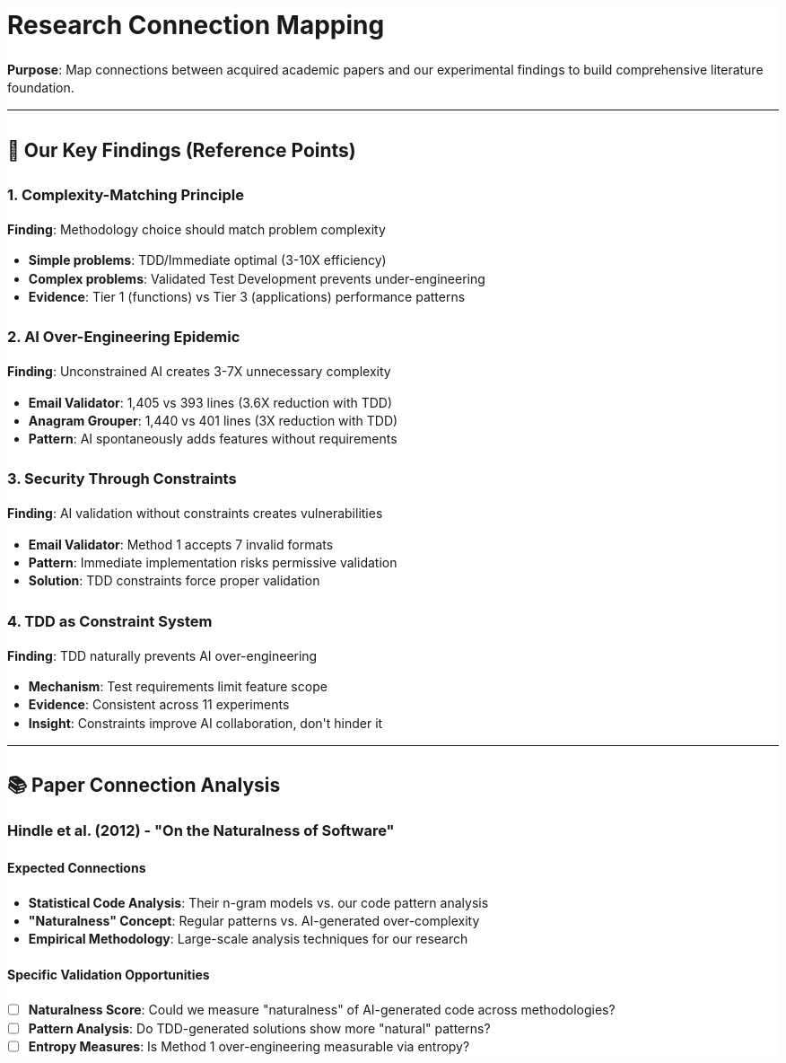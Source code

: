 # Research Connection Mapping

**Purpose**: Map connections between acquired academic papers and our experimental findings to build comprehensive literature foundation.

---

## 🎯 **Our Key Findings** (Reference Points)

### **1. Complexity-Matching Principle**
**Finding**: Methodology choice should match problem complexity
- **Simple problems**: TDD/Immediate optimal (3-10X efficiency)
- **Complex problems**: Validated Test Development prevents under-engineering
- **Evidence**: Tier 1 (functions) vs Tier 3 (applications) performance patterns

### **2. AI Over-Engineering Epidemic**
**Finding**: Unconstrained AI creates 3-7X unnecessary complexity
- **Email Validator**: 1,405 vs 393 lines (3.6X reduction with TDD)
- **Anagram Grouper**: 1,440 vs 401 lines (3X reduction with TDD)
- **Pattern**: AI spontaneously adds features without requirements

### **3. Security Through Constraints**
**Finding**: AI validation without constraints creates vulnerabilities
- **Email Validator**: Method 1 accepts 7 invalid formats
- **Pattern**: Immediate implementation risks permissive validation
- **Solution**: TDD constraints force proper validation

### **4. TDD as Constraint System**
**Finding**: TDD naturally prevents AI over-engineering
- **Mechanism**: Test requirements limit feature scope
- **Evidence**: Consistent across 11 experiments
- **Insight**: Constraints improve AI collaboration, don't hinder it

---

## 📚 **Paper Connection Analysis**

### **Hindle et al. (2012) - "On the Naturalness of Software"**

#### **Expected Connections**
- **Statistical Code Analysis**: Their n-gram models vs. our code pattern analysis
- **"Naturalness" Concept**: Regular patterns vs. AI-generated over-complexity
- **Empirical Methodology**: Large-scale analysis techniques for our research

#### **Specific Validation Opportunities**
- [ ] **Naturalness Score**: Could we measure "naturalness" of AI-generated code across methodologies?
- [ ] **Pattern Analysis**: Do TDD-generated solutions show more "natural" patterns?
- [ ] **Entropy Measures**: Is Method 1 over-engineering measurable via entropy?
